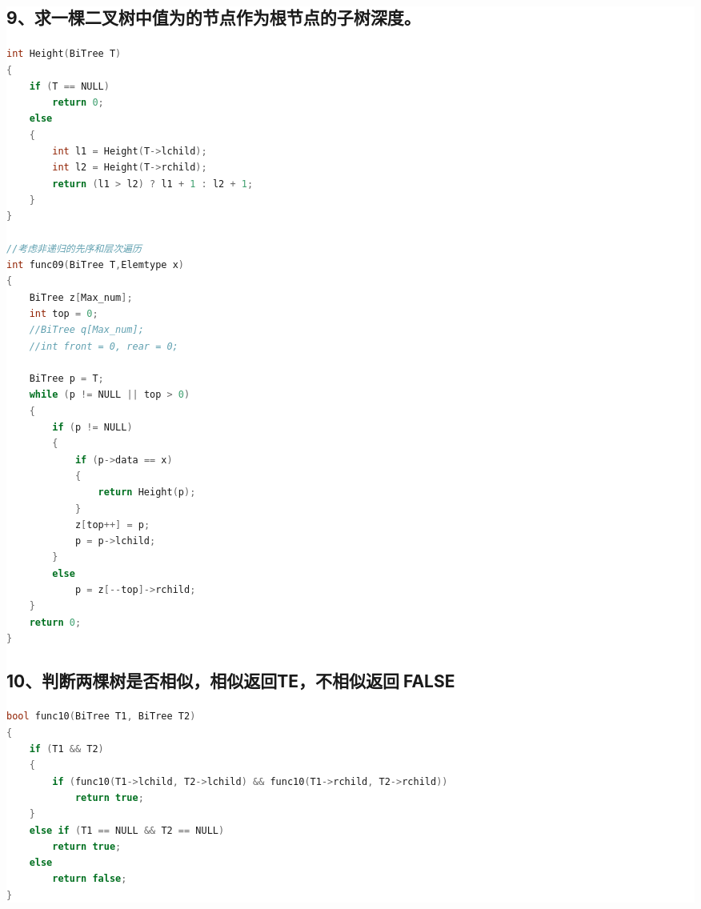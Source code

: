 ## 9、求一棵二叉树中值为的节点作为根节点的子树深度。

```c
int Height(BiTree T)
{
	if (T == NULL)
		return 0;
	else
	{
		int l1 = Height(T->lchild);
		int l2 = Height(T->rchild);
		return (l1 > l2) ? l1 + 1 : l2 + 1;
	}
}

//考虑非递归的先序和层次遍历
int func09(BiTree T,Elemtype x)
{
	BiTree z[Max_num];
	int top = 0;
	//BiTree q[Max_num];
	//int front = 0, rear = 0;

	BiTree p = T;
	while (p != NULL || top > 0)
	{
		if (p != NULL)
		{
			if (p->data == x)
			{
				return Height(p);
			}
			z[top++] = p;
			p = p->lchild;
		}
		else
			p = z[--top]->rchild;
	}
	return 0;
}
```

## 10、判断两棵树是否相似，相似返回TE，不相似返回 FALSE

```c
bool func10(BiTree T1, BiTree T2)
{
	if (T1 && T2)
	{
		if (func10(T1->lchild, T2->lchild) && func10(T1->rchild, T2->rchild))
			return true;
	}
	else if (T1 == NULL && T2 == NULL)
		return true;
	else
		return false;
}
```
